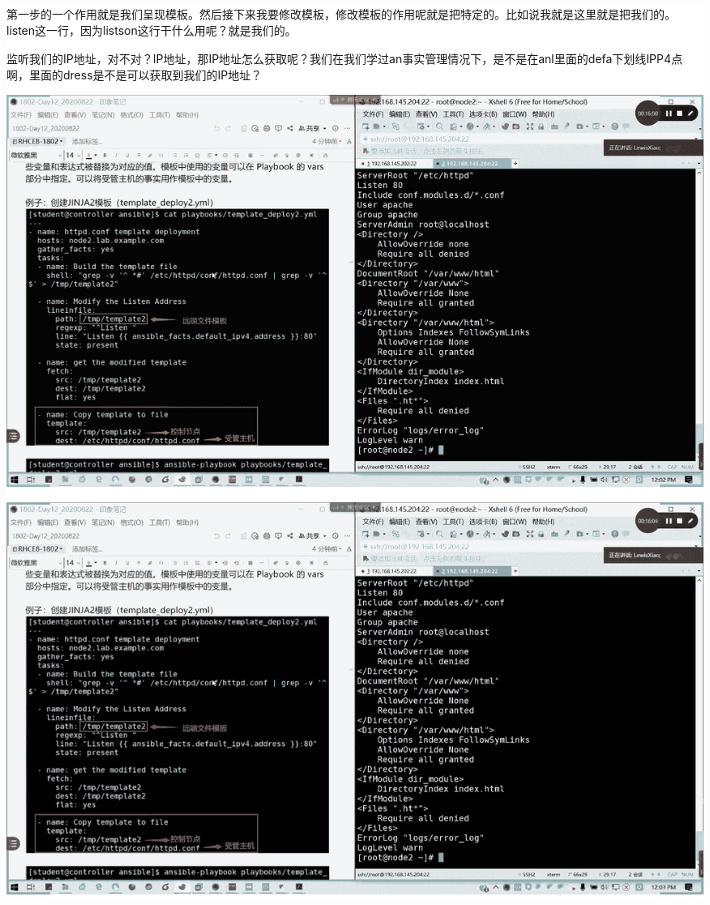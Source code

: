 第一步的一个作用就是我们呈现模板。然后接下来我要修改模板，修改模板的作用呢就是把特定的。比如说我就是这里就是把我们的。listen这一行，因为listson这行干什么用呢？就是我们的。

监听我们的IP地址，对不对？IP地址，那IP地址怎么获取呢？我们在我们学过an事实管理情况下，是不是在anl里面的defa下划线IPP4点啊，里面的dress是不是可以获取到我们的IP地址？



![](img/82e0710f04b5a9536365d4ebb66ff83f_162.png)

![](img/82e0710f04b5a9536365d4ebb66ff83f_163.png)
